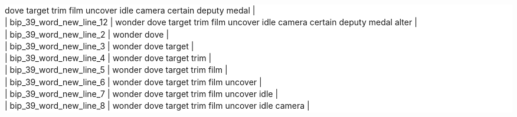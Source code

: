 dove
target
trim
film
uncover
idle
camera
certain
deputy
medal |  
| bip_39_word_new_line_12 | wonder
dove
target
trim
film
uncover
idle
camera
certain
deputy
medal
alter |  
| bip_39_word_new_line_2 | wonder
dove |  
| bip_39_word_new_line_3 | wonder
dove
target |  
| bip_39_word_new_line_4 | wonder
dove
target
trim |  
| bip_39_word_new_line_5 | wonder
dove
target
trim
film |  
| bip_39_word_new_line_6 | wonder
dove
target
trim
film
uncover |  
| bip_39_word_new_line_7 | wonder
dove
target
trim
film
uncover
idle |  
| bip_39_word_new_line_8 | wonder
dove
target
trim
film
uncover
idle
camera |  
